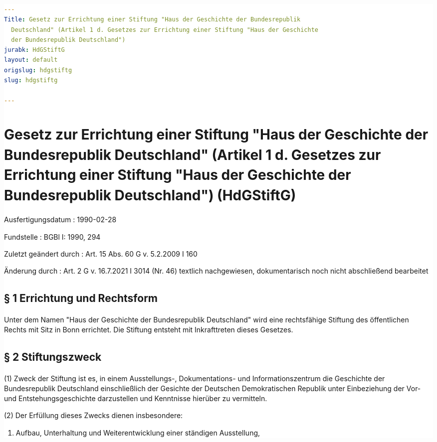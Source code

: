 ```yaml
---
Title: Gesetz zur Errichtung einer Stiftung "Haus der Geschichte der Bundesrepublik
  Deutschland" (Artikel 1 d. Gesetzes zur Errichtung einer Stiftung "Haus der Geschichte
  der Bundesrepublik Deutschland")
jurabk: HdGStiftG
layout: default
origslug: hdgstiftg
slug: hdgstiftg

---
```


# Gesetz zur Errichtung einer Stiftung "Haus der Geschichte der Bundesrepublik Deutschland" (Artikel 1 d. Gesetzes zur Errichtung einer Stiftung "Haus der Geschichte der Bundesrepublik Deutschland") (HdGStiftG)

Ausfertigungsdatum
:   1990-02-28

Fundstelle
:   BGBl I: 1990, 294

Zuletzt geändert durch
:   Art. 15 Abs. 60 G v. 5.2.2009 I 160

Änderung durch
:   Art. 2 G v. 16.7.2021 I 3014 (Nr. 46) textlich nachgewiesen, dokumentarisch noch nicht abschließend bearbeitet


## § 1 Errichtung und Rechtsform

Unter dem Namen "Haus der Geschichte der Bundesrepublik Deutschland"
wird eine rechtsfähige Stiftung des öffentlichen Rechts mit Sitz in
Bonn errichtet. Die Stiftung entsteht mit Inkrafttreten dieses
Gesetzes.


## § 2 Stiftungszweck

(1) Zweck der Stiftung ist es, in einem Ausstellungs-, Dokumentations-
und Informationszentrum die Geschichte der Bundesrepublik Deutschland
einschließlich der Gesichte der Deutschen Demokratischen Republik
unter Einbeziehung der Vor- und Entstehungsgeschichte darzustellen und
Kenntnisse hierüber zu vermitteln.

(2) Der Erfüllung dieses Zwecks dienen insbesondere:

1.  Aufbau, Unterhaltung und Weiterentwicklung einer ständigen
    Ausstellung,
